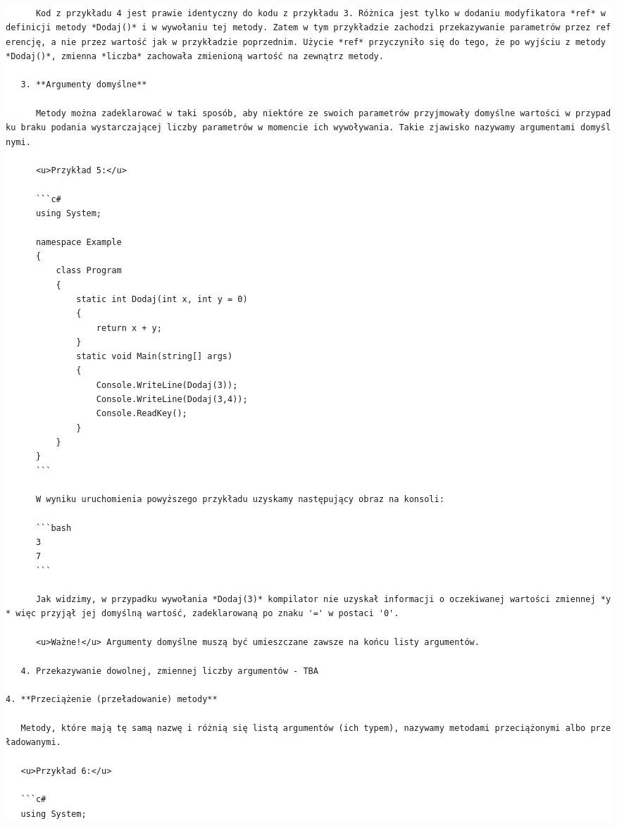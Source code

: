           Kod z przykładu 4 jest prawie identyczny do kodu z przykładu 3. Różnica jest tylko w dodaniu modyfikatora *ref* w definicji metody *Dodaj()* i w wywołaniu tej metody. Zatem w tym przykładzie zachodzi przekazywanie parametrów przez referencję, a nie przez wartość jak w przykładzie poprzednim. Użycie *ref* przyczyniło się do tego, że po wyjściu z metody *Dodaj()*, zmienna *liczba* zachowała zmienioną wartość na zewnątrz metody. 

       3. **Argumenty domyślne**

          Metody można zadeklarować w taki sposób, aby niektóre ze swoich parametrów przyjmowały domyślne wartości w przypadku braku podania wystarczającej liczby parametrów w momencie ich wywoływania. Takie zjawisko nazywamy argumentami domyślnymi.

          <u>Przykład 5:</u>

          ```c#
          using System;
          
          namespace Example
          {
              class Program
              {
                  static int Dodaj(int x, int y = 0)
                  {
                      return x + y;
                  }
                  static void Main(string[] args)
                  {
                      Console.WriteLine(Dodaj(3));
                      Console.WriteLine(Dodaj(3,4));
                      Console.ReadKey();
                  }
              }
          }
          ```

          W wyniku uruchomienia powyższego przykładu uzyskamy następujący obraz na konsoli:

          ```bash
          3
          7
          ```

          Jak widzimy, w przypadku wywołania *Dodaj(3)* kompilator nie uzyskał informacji o oczekiwanej wartości zmiennej *y* więc przyjął jej domyślną wartość, zadeklarowaną po znaku '=' w postaci '0'.

          <u>Ważne!</u> Argumenty domyślne muszą być umieszczane zawsze na końcu listy argumentów.

       4. Przekazywanie dowolnej, zmiennej liczby argumentów - TBA

    4. **Przeciążenie (przeładowanie) metody**

       Metody, które mają tę samą nazwę i różnią się listą argumentów (ich typem), nazywamy metodami przeciążonymi albo przeładowanymi.

       <u>Przykład 6:</u>

       ```c#
       using System;
       